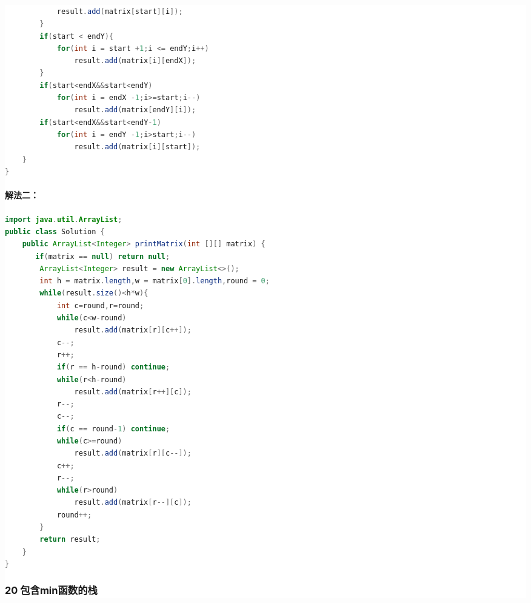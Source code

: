 ```java
            result.add(matrix[start][i]);
        }
        if(start < endY){
            for(int i = start +1;i <= endY;i++)
                result.add(matrix[i][endX]);
        }
        if(start<endX&&start<endY)
            for(int i = endX -1;i>=start;i--)
                result.add(matrix[endY][i]);
        if(start<endX&&start<endY-1)
            for(int i = endY -1;i>start;i--)
                result.add(matrix[i][start]);
    }
}
```
 
#### 解法二：
 
```java
import java.util.ArrayList;
public class Solution {
    public ArrayList<Integer> printMatrix(int [][] matrix) {
       if(matrix == null) return null;
        ArrayList<Integer> result = new ArrayList<>();
        int h = matrix.length,w = matrix[0].length,round = 0;
        while(result.size()<h*w){
            int c=round,r=round;
            while(c<w-round)
                result.add(matrix[r][c++]);
            c--;
            r++;
            if(r == h-round) continue;
            while(r<h-round)
                result.add(matrix[r++][c]);
            r--;
            c--;
            if(c == round-1) continue;
            while(c>=round)
                result.add(matrix[r][c--]);
            c++;
            r--;
            while(r>round)
                result.add(matrix[r--][c]);
            round++;
        }
        return result;
    }
}
```
 
### 20 包含min函数的栈
 

[0]: https://img0.tuicool.com/BVFbYr2.png 
[1]: https://img1.tuicool.com/VzEruqa.png 
[2]: https://img1.tuicool.com/MVJNVre.png 
[3]: https://img0.tuicool.com/ZVFVRfR.png 